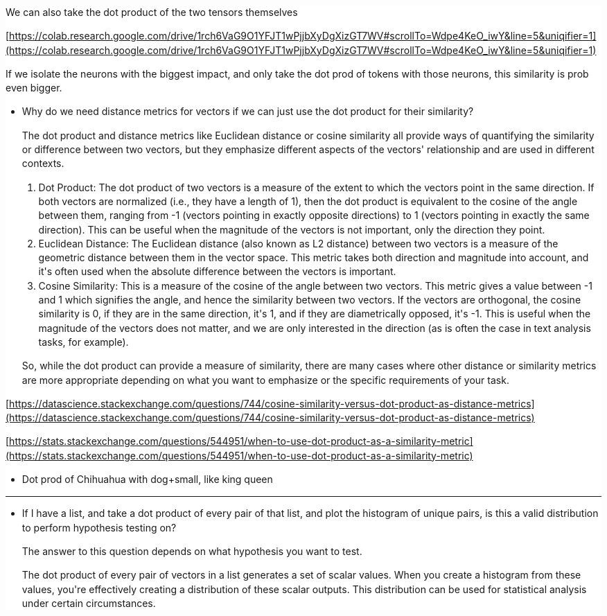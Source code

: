 
We can also take the dot product of the two tensors themselves

[https://colab.research.google.com/drive/1rch6VaG9O1YFJT1wPjjbXyDgXizGT7WV#scrollTo=Wdpe4KeO_iwY&line=5&uniqifier=1](https://colab.research.google.com/drive/1rch6VaG9O1YFJT1wPjjbXyDgXizGT7WV#scrollTo=Wdpe4KeO_iwY&line=5&uniqifier=1)

If we isolate the neurons with the biggest impact, and only take the dot prod of tokens with those neurons, this similarity is prob even bigger.

- Why do we need distance metrics for vectors if we can just use the dot product for their similarity?
    
    The dot product and distance metrics like Euclidean distance or cosine similarity all provide ways of quantifying the similarity or difference between two vectors, but they emphasize different aspects of the vectors' relationship and are used in different contexts.
    
    1. Dot Product: The dot product of two vectors is a measure of the extent to which the vectors point in the same direction. If both vectors are normalized (i.e., they have a length of 1), then the dot product is equivalent to the cosine of the angle between them, ranging from -1 (vectors pointing in exactly opposite directions) to 1 (vectors pointing in exactly the same direction). This can be useful when the magnitude of the vectors is not important, only the direction they point.
    2. Euclidean Distance: The Euclidean distance (also known as L2 distance) between two vectors is a measure of the geometric distance between them in the vector space. This metric takes both direction and magnitude into account, and it's often used when the absolute difference between the vectors is important.
    3. Cosine Similarity: This is a measure of the cosine of the angle between two vectors. This metric gives a value between -1 and 1 which signifies the angle, and hence the similarity between two vectors. If the vectors are orthogonal, the cosine similarity is 0, if they are in the same direction, it's 1, and if they are diametrically opposed, it's -1. This is useful when the magnitude of the vectors does not matter, and we are only interested in the direction (as is often the case in text analysis tasks, for example).
    
    So, while the dot product can provide a measure of similarity, there are many cases where other distance or similarity metrics are more appropriate depending on what you want to emphasize or the specific requirements of your task.
    

[https://datascience.stackexchange.com/questions/744/cosine-similarity-versus-dot-product-as-distance-metrics](https://datascience.stackexchange.com/questions/744/cosine-similarity-versus-dot-product-as-distance-metrics)

[https://stats.stackexchange.com/questions/544951/when-to-use-dot-product-as-a-similarity-metric](https://stats.stackexchange.com/questions/544951/when-to-use-dot-product-as-a-similarity-metric)

- Dot prod of Chihuahua with dog+small, like king queen

---

- If I have a list, and take a dot product of every pair of that list, and plot the histogram of unique pairs, is this a valid distribution to perform hypothesis testing on?
    
    The answer to this question depends on what hypothesis you want to test.
    
    The dot product of every pair of vectors in a list generates a set of scalar values. When you create a histogram from these values, you're effectively creating a distribution of these scalar outputs. This distribution can be used for statistical analysis under certain circumstances.
    